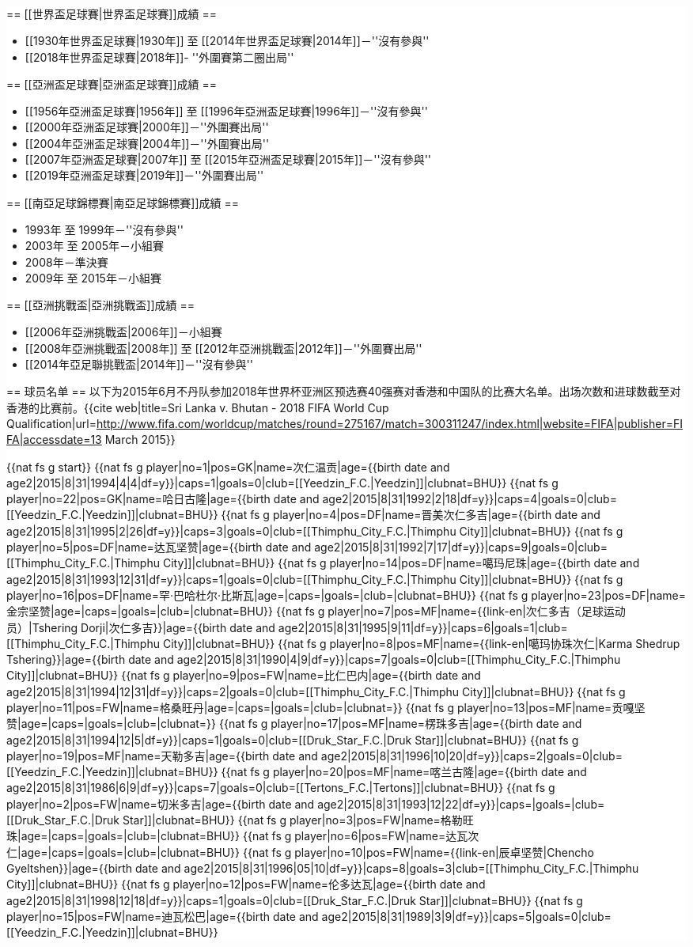
== [[世界盃足球賽|世界盃足球賽]]成績 ==
* [[1930年世界盃足球賽|1930年]] 至 [[2014年世界盃足球賽|2014年]]－''沒有參與''
* [[2018年世界盃足球賽|2018年]]- ''外圍賽第二圈出局''

== [[亞洲盃足球賽|亞洲盃足球賽]]成績 ==
* [[1956年亞洲盃足球賽|1956年]] 至 [[1996年亞洲盃足球賽|1996年]]－''沒有參與''
* [[2000年亞洲盃足球賽|2000年]]－''外圍賽出局''
* [[2004年亞洲盃足球賽|2004年]]－''外圍賽出局''
* [[2007年亞洲盃足球賽|2007年]] 至 [[2015年亞洲盃足球賽|2015年]]－''沒有參與''
* [[2019年亞洲盃足球賽|2019年]]－''外圍賽出局''

== [[南亞足球錦標賽|南亞足球錦標賽]]成績 ==
* 1993年 至 1999年－''沒有參與''
* 2003年 至 2005年－小組賽
* 2008年－準決賽
* 2009年 至 2015年－小組賽

== [[亞洲挑戰盃|亞洲挑戰盃]]成績 ==
* [[2006年亞洲挑戰盃|2006年]]－小組賽
* [[2008年亞洲挑戰盃|2008年]] 至 [[2012年亞洲挑戰盃|2012年]]－''外圍賽出局''
* [[2014年亞足聯挑戰盃|2014年]]－''沒有參與''

== 球员名单 ==
以下为2015年6月不丹队参加2018年世界杯亚洲区预选赛40强赛对香港和中国队的比赛大名单。出场次数和进球数截至对香港的比赛前。<ref>{{cite web|title=Sri Lanka v. Bhutan - 2018 FIFA World Cup Qualification|url=http://www.fifa.com/worldcup/matches/round=275167/match=300311247/index.html|website=FIFA|publisher=FIFA|accessdate=13 March 2015}}</ref>

{{nat fs g start}}
{{nat fs g player|no=1|pos=GK|name=次仁温贡|age={{birth date and age2|2015|8|31|1994|4|4|df=y}}|caps=1|goals=0|club=[[Yeedzin_F.C.|Yeedzin]]|clubnat=BHU}}
{{nat fs g player|no=22|pos=GK|name=哈日古隆|age={{birth date and age2|2015|8|31|1992|2|18|df=y}}|caps=4|goals=0|club=[[Yeedzin_F.C.|Yeedzin]]|clubnat=BHU}}
{{nat fs g player|no=4|pos=DF|name=晋美次仁多吉|age={{birth date and age2|2015|8|31|1995|2|26|df=y}}|caps=3|goals=0|club=[[Thimphu_City_F.C.|Thimphu City]]|clubnat=BHU}}
{{nat fs g player|no=5|pos=DF|name=达瓦坚赞|age={{birth date and age2|2015|8|31|1992|7|17|df=y}}|caps=9|goals=0|club=[[Thimphu_City_F.C.|Thimphu City]]|clubnat=BHU}}
{{nat fs g player|no=14|pos=DF|name=噶玛尼珠|age={{birth date and age2|2015|8|31|1993|12|31|df=y}}|caps=1|goals=0|club=[[Thimphu_City_F.C.|Thimphu City]]|clubnat=BHU}}
{{nat fs g player|no=16|pos=DF|name=罕·巴哈杜尔·比斯瓦|age=|caps=|goals=|club=|clubnat=BHU}}
{{nat fs g player|no=23|pos=DF|name=金宗坚赞|age=|caps=|goals=|club=|clubnat=BHU}}
{{nat fs g player|no=7|pos=MF|name={{link-en|次仁多吉（足球运动员）|Tshering Dorji|次仁多吉}}|age={{birth date and age2|2015|8|31|1995|9|11|df=y}}|caps=6|goals=1|club=[[Thimphu_City_F.C.|Thimphu City]]|clubnat=BHU}}
{{nat fs g player|no=8|pos=MF|name={{link-en|噶玛协珠次仁|Karma Shedrup Tshering}}|age={{birth date and age2|2015|8|31|1990|4|9|df=y}}|caps=7|goals=0|club=[[Thimphu_City_F.C.|Thimphu City]]|clubnat=BHU}} 
{{nat fs g player|no=9|pos=FW|name=比仁巴内|age={{birth date and age2|2015|8|31|1994|12|31|df=y}}|caps=2|goals=0|club=[[Thimphu_City_F.C.|Thimphu City]]|clubnat=BHU}}
{{nat fs g player|no=11|pos=FW|name=格桑旺丹|age=|caps=|goals=|club=|clubnat=}}
{{nat fs g player|no=13|pos=MF|name=贡嘎坚赞|age=|caps=|goals=|club=|clubnat=}}
{{nat fs g player|no=17|pos=MF|name=楞珠多吉|age={{birth date and age2|2015|8|31|1994|12|5|df=y}}|caps=1|goals=0|club=[[Druk_Star_F.C.|Druk Star]]|clubnat=BHU}}
{{nat fs g player|no=19|pos=MF|name=天勒多吉|age={{birth date and age2|2015|8|31|1996|10|20|df=y}}|caps=2|goals=0|club=[[Yeedzin_F.C.|Yeedzin]]|clubnat=BHU}}
{{nat fs g player|no=20|pos=MF|name=喀兰古隆|age={{birth date and age2|2015|8|31|1986|6|9|df=y}}|caps=7|goals=0|club=[[Tertons_F.C.|Tertons]]|clubnat=BHU}}
{{nat fs g player|no=2|pos=FW|name=切米多吉|age={{birth date and age2|2015|8|31|1993|12|22|df=y}}|caps=|goals=|club=[[Druk_Star_F.C.|Druk Star]]|clubnat=BHU}}
{{nat fs g player|no=3|pos=FW|name=格勒旺珠|age=|caps=|goals=|club=|clubnat=BHU}}
{{nat fs g player|no=6|pos=FW|name=达瓦次仁|age=|caps=|goals=|club=|clubnat=BHU}}
{{nat fs g player|no=10|pos=FW|name={{link-en|辰卓坚赞|Chencho Gyeltshen}}|age={{birth date and age2|2015|8|31|1996|05|10|df=y}}|caps=8|goals=3|club=[[Thimphu_City_F.C.|Thimphu City]]|clubnat=BHU}}
{{nat fs g player|no=12|pos=FW|name=伦多达瓦|age={{birth date and age2|2015|8|31|1998|12|18|df=y}}|caps=1|goals=0|club=[[Druk_Star_F.C.|Druk Star]]|clubnat=BHU}}
{{nat fs g player|no=15|pos=FW|name=迪瓦松巴|age={{birth date and age2|2015|8|31|1989|3|9|df=y}}|caps=5|goals=0|club=[[Yeedzin_F.C.|Yeedzin]]|clubnat=BHU}}